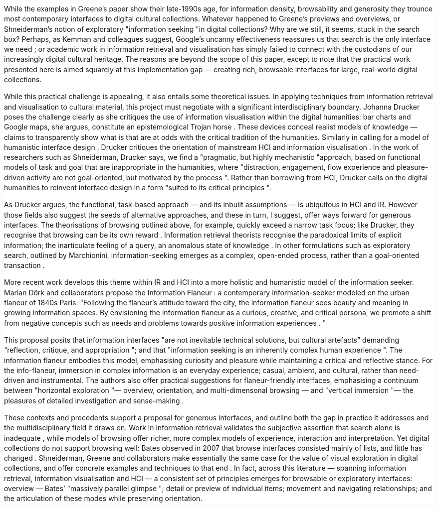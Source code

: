 While the examples in Greene’s paper show their late-1990s age, for information density, browsability and generosity they trounce most contemporary interfaces to digital cultural collections. Whatever happened to Greene’s previews and overviews, or Shneiderman’s notion of exploratory "information seeking "in digital collections? Why are we still, it seems, stuck in the search box? Perhaps, as Kemman and colleagues suggest, Google’s uncanny effectiveness reassures us that search is the only interface we need ; or academic work in information retrieval and visualisation has simply failed to connect with the custodians of our increasingly digital cultural heritage. The reasons are beyond the scope of this paper, except to note that the practical work presented here is aimed squarely at this implementation gap — creating rich, browsable interfaces for large, real-world digital collections. 

While this practical challenge is appealing, it also entails some theoretical issues. In applying techniques from information retrieval and visualisation to cultural material, this project must negotiate with a significant interdisciplinary boundary. Johanna Drucker poses the challenge clearly as she critiques the use of information visualisation within the digital humanities: bar charts and Google maps, she argues, constitute an epistemological Trojan horse . These devices conceal realist models of knowledge — claims to transparently show what is that are at odds with the critical tradition of the humanities. Similarly in calling for a model of humanistic interface design , Drucker critiques the orientation of mainstream HCI and information visualisation . In the work of researchers such as Shneiderman, Drucker says, we find a "pragmatic, but highly mechanistic "approach, based on functional models of task and goal that are inappropriate in the humanities, where "distraction, engagement, flow experience and pleasure-driven activity are not goal-oriented, but motivated by the process ". Rather than borrowing from HCI, Drucker calls on the digital humanities to reinvent interface design in a form "suited to its critical principles ". 

As Drucker argues, the functional, task-based approach — and its inbuilt assumptions — is ubiquitous in HCI and IR. However those fields also suggest the seeds of alternative approaches, and these in turn, I suggest, offer ways forward for generous interfaces. The theorisations of browsing outlined above, for example, quickly exceed a narrow task focus; like Drucker, they recognise that browsing can be its own reward . Information retrieval theorists recognise the paradoxical limits of explicit information; the inarticulate feeling of a query, an anomalous state of knowledge . In other formulations such as exploratory search, outlined by Marchionini, information-seeking emerges as a complex, open-ended process, rather than a goal-oriented transaction . 

More recent work develops this theme within IR and HCI into a more holistic and humanistic model of the information seeker. Marian Dörk and collaborators propose the Information Flaneur : a contemporary information-seeker modeled on the urban flaneur of 1840s Paris: "Following the ﬂaneur’s attitude toward the city, the information ﬂaneur sees beauty and meaning in growing information spaces. By envisioning the information ﬂaneur as a curious, creative, and critical persona, we promote a shift from negative concepts such as needs and problems towards positive information experiences . "

This proposal posits that information interfaces "are not inevitable technical solutions, but cultural artefacts” demanding “reflection, critique, and appropriation "; and that "information seeking is an inherently complex human experience ". The information flaneur embodies this model, emphasising curiosity and pleasure while maintaining a critical and reflective stance. For the info-flaneur, immersion in complex information is an everyday experience; casual, ambient, and cultural, rather than need-driven and instrumental. The authors also offer practical suggestions for flaneur-friendly interfaces, emphasising a continuum between "horizontal exploration "— overview, orientation, and multi-dimensonal browsing — and "vertical immersion "— the pleasures of detailed investigation and sense-making . 

These contexts and precedents support a proposal for generous interfaces, and outline both the gap in practice it addresses and the multidisciplinary field it draws on. Work in information retrieval validates the subjective assertion that search alone is inadequate , while models of browsing offer richer, more complex models of experience, interaction and interpretation. Yet digital collections do not support browsing well: Bates observed in 2007 that browse interfaces consisted mainly of lists, and little has changed . Shneiderman, Greene and collaborators make essentially the same case for the value of visual exploration in digital collections, and offer concrete examples and techniques to that end . In fact, across this literature — spanning information retrieval, information visualisation and HCI — a consistent set of principles emerges for browsable or exploratory interfaces: overview — Bates’ "massively parallel glimpse "; detail or preview of individual items; movement and navigating relationships; and the articulation of these modes while preserving orientation. 
